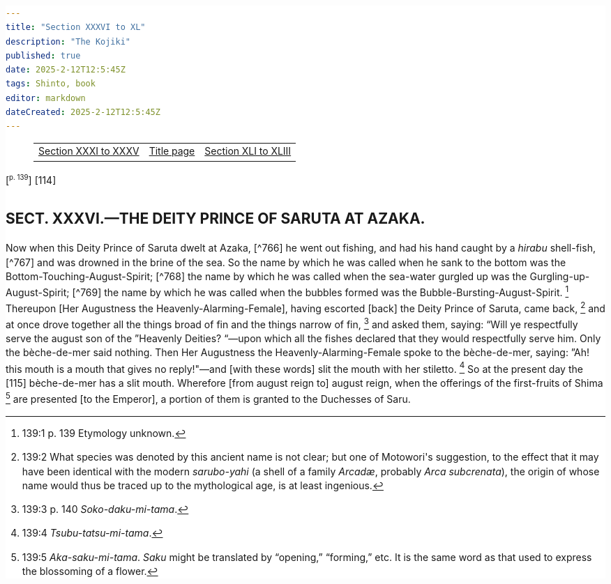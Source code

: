```yaml
---
title: "Section XXXVI to XL"
description: "The Kojiki"
published: true
date: 2025-2-12T12:5:45Z
tags: Shinto, book
editor: markdown
dateCreated: 2025-2-12T12:5:45Z
---
```


<figure class="table chapter-navigator">
  <table>
    <tbody>
      <tr>
        <td>
        <a href="/en/book/Shintoism/The_Kojiki/Vol1_35">
          <span class="mdi mdi-arrow-left-drop-circle"></span><span class="pl-2">Section XXXI to XXXV</span>
        </a>
        </td>
        <td>
        <a href="/en/book/Shintoism/The_Kojiki">
          <span class="mdi mdi-book-open-variant"></span><span class="pl-2">Title page</span>
        </a>
        </td>
        <td>
        <a href="/en/book/Shintoism/The_Kojiki/Vol1_43">
          <span class="pr-2">Section XLI to XLIII</span><span class="mdi mdi-arrow-right-drop-circle"></span>
        </a>
        </td>
      </tr>
    </tbody>
  </table>
</figure>

<span id="p139">[<sup><small>p. 139</small></sup>]</span> \[114\]

## SECT. XXXVI.—THE DEITY PRINCE OF SARUTA AT AZAKA.

Now when this Deity Prince of Saruta dwelt at Azaka, [^766] he went out fishing, and had his hand caught by a _hirabu_ shell-fish, [^767] and was drowned in the brine of the sea. So the name by which he was called when he sank to the bottom was the Bottom-Touching-August-Spirit; [^768] the name by which he was called when the sea-water gurgled up was the Gurgling-up-August-Spirit; [^769] the name by which he was called when the bubbles formed was the Bubble-Bursting-August-Spirit. [^770] Thereupon \[Her Augustness the Heavenly-Alarming-Female\], having escorted \[back\] the Deity Prince of Saruta, came back, [^771] and at once drove together all the things broad of fin and the things narrow of fin, [^772] and asked them, saying: “Will ye respectfully serve the august son of the ”Heavenly Deities? “—upon which all the fishes declared that they would respectfully serve him. Only the bèche-de-mer said nothing. Then Her Augustness the Heavenly-Alarming-Female spoke to the bèche-de-mer, saying: ”Ah! this mouth is a mouth that gives no reply!"—and \[with these words\] slit the mouth with her stiletto. [^773] So at the present day the \[115\] bèche-de-mer has a slit mouth. Wherefore \[from august reign to\] august reign, when the offerings of the first-fruits of Shima [^774] are presented \[to the Emperor\], a portion of them is granted to the Duchesses of Saru.


[^770]: 139:1 p. 139 Etymology unknown.
[^771]: 139:2 What species was denoted by this ancient name is not clear; but one of Motowori's suggestion, to the effect that it may have been identical with the modern _sarubo-yahi_ (a shell of a family _Arcadæ_, probably _Arca subcrenata_), the origin of whose name would thus be traced up to the mythological age, is at least ingenious.
[^772]: 139:3 p. 140 _Soko-daku-mi-tama_.
[^773]: 139:4 _Tsubu-tatsu-mi-tama_.
[^774]: 139:5 _Aka-saku-mi-tama_. _Saku_ might be translated by “opening,” “forming,” etc. It is the same word as that used to express the blossoming of a flower.
[^775]: 139:6 The characters rendered “came back ”are ![](/image/book/Shintoism/The_Kojiki/14000.jpg). Motowori and Hirata believe ![](/image/book/Shintoism/The_Kojiki/14001.jpg) to be put erroneously for ![](/image/book/Shintoism/The_Kojiki/14002.jpg), which would give the sense of “arrived there,” and would thus enable us to locate the episode of the fishes at Ise instead of in Hiuga, which would better suit the concluding clause of this Section narrating the participation of the Duchesses of Sara in the' first-fruits of the province of Shims. If the word Shima however here means, not the province of that name, but simply “islands” in general, there is nothing to be gained by the pro-posed emendation, which has moreover no sanction from any text; and it may be added that no notice is to be found in any history of the custom here said to have existed.
[^776]: 139:7 _I.e._ all the fishes both great and small.
[^777]: 139:8 Literally, “small string-sword,” supposed to have been so called from its having been carried inside the garments, attached to the under-belt.
[^778]: 139:9 The smallest of the Japanese provinces, situated to the East of Ise. The name signifies “island,” and it is possible that it ought here to be taken in that sense as a common noun.
[^779]: 140:1 p. 142 See Sect. VI. Note 17.
[^780]: 140:2 _Kamu-ata-tsu-hime_. _Ata_ is a place in Satsuma.
[^781]: 140:3 Or “Tree.” _Ka-no-hama-saku-ya-hime_. Perhaps (though there is no native authority for doing so) we might rather understand _saku_ as a Causative in intention, though not in form, and render the name thus: “Princess-Causing-the-Flowers-of-the-Trees-to-Blossom.” The tree alluded to is doubtless the cherry. This deity is now worshipped as the goddess of Mount Fuzhi (Fusiyama), and in common parlance the last member of the compound forming her name does not receive the _nigori_,—_hime_ instead of _bime_. The syllable _ya_ has no signification in this and similar names. It will be remembered that there was another sister named "Princess-Falling-like-the-Flowers-of-the-Trees. (See Sect. XX, Note 5).
[^782]: 141:4 Or perhaps, so written ![](/image/book/Shintoism/The_Kojiki/14200.jpg), the original expression were here better rendered by “sisters.”
[^783]: 141:5 _I.e._, as enduring as the rocks. The original name is _Iha-naga-hime_.
[^784]: 141:6 The character used here and immediately below for the First Personal Pronoun is ![](/image/book/Shintoism/The_Kojiki/14201.jpg) “servant.”
[^785]: 141:7 _I.e._, every kind of goods as a dowry for his daughters.
[^786]: 141:8 The usual word child ( ![](/image/book/Shintoism/The_Kojiki/14202.jpg))is employed in the text; but it here almost certainly has, as Motowori suggests, a more extended meaning, and signifies the posterity of the Sun-Goddess or of Prince-Rice-ear-Ruddy-Plenty generally, _i.e._ the Emperors of Japan. The vaguer term “offspring ”is therefore nearer to the author's intention.
[^787]: 141:9 _I.e._, either of the Sun-Goddess or of Prince-Rice-ear-Ruddy-Plenty, There is no difference in the sense, whichever of these two deities we take the speaker to refer to. The Sun-Goddess was his ancestress, and he was ancestor of the Japanese Emperors.
[^788]: 141:10 Or “snow and rain,” the reading being uncertain.
[^789]: 141:11 Or “having sworn this,” or “pledged \[myself to the accomplishment of\] this.”
[^790]: 141:12 The Chinese characters used are those properly denoting the presenting of tribute.
[^791]: 141:13 Motowori (proposes an emendation in this passage of ![](/image/book/Shintoism/The_Kojiki/14203.jpg) to ![](/image/book/Shintoism/The_Kojiki/14204.jpg) which would not materially alter the sense.
[^792]: 141:14 p. 143 The precise meaning of the syllables _a-ma-hi-no-mi_, here rendered by the words “but as frail ”in accordance with Motowori's and Moribe's tentative interpretation, is extremely obscure. The parallel passage in the “Chronicles ”is ![](/image/book/Shintoism/The_Kojiki/14300.jpg), _i.e._ “fading and falling like the flowers of the trees.”
[^793]: 142:15 The characters rendered “Heavenly Sovereign” are ![](/image/book/Shintoism/The_Kojiki/14301.jpg), a common Japanese designation of the Emperor. It would, especially in the later volumes of this work where the expression is repeated on almost every page, be more convenient to translate by the single word “Emperor.” But the commentators lay great stress on the high significance of the component portions of the title, which, they contend, was not borrowed from China, but was first used in Japan. It is first met with in Chinese history in the middle of the seventh century of our era, just early enough indeed for it to have been borrowed before the time of the compilation of these “Records.” But as there was no difficulty in putting together the two component parts “Heavenly, Sovereign,” it is possible that the contention of the Japanese commentators is correct. The ancient pure native term seems to have been _Sumera-mikoto_, for which Mr. Satow has proposed the rendering of “Sovereign Augustness.”
[^794]: 143:1 p. 144 More literally “came to”; but the character which is employed implies that her visit was to a superior.
[^795]: 143:2 Written with the character ![](/image/book/Shintoism/The_Kojiki/14400.jpg), a “concubine” or “handmaid,” a common self-depreciatory equivalent of the First Personal Pronoun in Chinese, when the speaker is a woman.
[^796]: 143:3 _I.e._ “secretly,” “without telling thee.”
[^797]: 143:4 In this one instance only is the name thus abbreviated. Motowori supposes it to be on account of the scorn implied in the god's words
[^798]: 143:5 Literally, “one sojourn.”
[^799]: 143:6 See Sect. I, Note 11. Here of course one of the gods of the same country-side is meant.
[^800]: 144:7 _I.e._ “thy child and the Sun-Goddess descendant.”
[^801]: 144:8 That is to say that it remained doorless after she had, as stated immediately below, plastered up the entrance.
[^802]: 144:9 Viz. of child, not from the flames. There is no ambiguity in the Japanese expression.
[^803]: 144:10 _Ho-deri-na-mikoto_.
[^804]: 144:11 _Hayabito-ata-no-kimi_. Ata is, as has been already stated in Note 2 to Sect. XXXVII, the name of a place in Satsuma. _Haya-bito_ (“swift men,” “bold men,” literally, if we follow the Chinese characters “falcon men”) was an ancient designation of the inhabitants of the south-western corner of Japan which was subsequently divided into the provinces p. 145 of Satsuma and Ohosumi, and came by metonymy to be used to denote the province of Satsuma itself, for which reason it remained as the Pillow-Word for the word Satsuma even after the exclusive use of this latter name had been established. In after times the _hayabito_ (also contracted to _hayato_ and _haito_) were chiefly known as forming the Infantry of the Imperial Guard, a curious choice of provincials for which mythological sanction was invoked. They are also said to have furnished the performers of a symbolic dance mentioned at the end of Sect. XLI (see Note 3 to that Sect.) In later Sections of this work, the translator has ventured to render _hayabito_ by “man-at-arms.”
[^805]: 144:12 _Ho-suseri-no-mikoto_.
[^806]: 144:13 The Honorific is doubtless prefixed in this case and not in the others, because it was to this prince or deity that the Imperial House traced its descent. Motowori's _kana_ reading, which prefixes Honorifics to all such names indifferently, obliterates this delicate distinction.
[^807]: 144:14 _Ho-wori-no-mikoto_. The derivation of this name is less clear than that of his elder brothers. Motowori's proposal to consider it as a corruption of _ho-yohari_, “fire weakening,” is however plausible; and as this triad of names is evidently intended to paint the stages in the progress of the conflagration, the import of the third must be something very like what Motowori suggests, even if his guess at the original form of the word be not quite correct. The names of all three brethren differ more or less in the parallel passage of the “Chronicles ”.
[^808]: 144:15 _Ama-tsu-hi-daka-hiko-ho-ho-de-mi-no-mikoto_. The interpretation of the last four members of this compound name is extremely doubtful.
[^809]: 144:16 The actual word in the text is not _kumi_, “deity,” but its Auxiliary Numeral _hashira_.
[^810]: 145:1 p. 146 For the archaic Japanese work _sachi_, here rendered “luck,” there is no satisfactory English equivalent. Its original and most usual signification is “luck,” “happiness; ”then that which a man is lucky in or skilful at,—his “_forte_; ”and finally that which he procures by his luck or skill and the implements which he uses in procuring it. The exchange negotiated below was doubtless that of the bow and arrows of one deity for the other deity's fish-hook.
[^811]: 146:2 _I.e._, “Some men are naturally good hunters, and others naturally good fishermen. Let us therefore restore to each other the implements necessary to the successful following of our respective avocations.”—The clause rendered “Let each of us now restore to the other his luck ”is a little confused in the original; but the _kana_ readings both old and new agree in interpreting it as has here been done.
[^812]: 146:3 See Sect. VIII, Note 1.
[^813]: 147:1 p. 151 _Shiho-tsuchi no kami_. The view of the meaning of this name which has here been taken is founded on the persistent use in all documents of the character ![](/image/book/Shintoism/The_Kojiki/15100.jpg), “salt,” to write the first element of the compound, and of varying characters to write the syllables _tsu_ and _chi_, an indication that the latter are to be taken phonetically and may therefore be interpreted to signify _tsu mochi_, “possessor of,” as in numerous other instances. The fact that this god is known as the god of salt-manufacturers (see Tanigaha Shinsei's “Perpetual Commentary on the Chronicles of Japan” Vol. VII, p. 3) adds another reason for rejecting both Motowori's far-fetched derivation of the name for _Shiri-oho-tsu-mochi_, “Great Possessor of Knowledge,” and his assertion that it denotes no individual deity, but any one gifted with superior wisdom.
[^814]: 147:2 _Sora-tsu-hi-daka_. It will be remembered that _Ama-tsu-hi-daka_, “Heaven's-Sun-Height,” was the first part of Prince Fire-Subsides's alternative name (see Sect. XXXVIII, Note 15). The distinction between these two almost identical appellations would seem to be that the former is used of the Heir Apparent, the latter of the reigning sovereign. Both were therefore equally applicable to Prince Fire-Subside; and while that which he eventually bore is mentioned where his names are first given he is naturally spoken of in this place, when his father may be supposed to have been still living, by that variation of the name properly marking the Heir Apparent. These names, _Ama-tsu-hi-daka_ and _Sora-tsu-hi-daka_, will be met with again below applied to other personages.
[^815]: 147:3 _I.e._, “I had received a fish-hook from my elder brother in exchange for a bow.” The text is here concise to obscurity.
[^816]: 147:4 _I.e._, as is supposed, a punt or tub made of strips of bamboo plaited so tightly that no water could find its way in between them.
[^817]: 147:5 _I.e._, simply “a pleasant road.” _Michi_, “a road” is properly a compound,—_mi-chi_, “august road,”—the single syllable _chi_ being the most archaic Japanese word for “road.” It is in this place written ![](/image/book/Shintoism/The_Kojiki/15101.jpg), showing that the etymology was not yet quite forgotten at the time of the compilation of these “Records.” Generally, however, throughout the work we have ![](/image/book/Shintoism/The_Kojiki/15102.jpg) or ![](/image/book/Shintoism/The_Kojiki/15103.jpg) alone.
[^818]: 147:6 See Sect. VI, Note 8, where the Adjective “Great” is prefixed to the name.
[^819]: 147:7 See Sect. XXXI, Note 10.
[^820]: 147:8 _Toyo-tama-hime_.
[^821]: 147:9 The character ![](/image/book/Shintoism/The_Kojiki/15104.jpg) properly “light,” “refulgence,” is here taken by Motowori in the precisely opposite sense of “shadow” (the parallel p. 152 passage in the “Chronicles” having ![](/image/book/Shintoism/The_Kojiki/15200.jpg) “human shadow”), and his view is absolved from unreasonableness by the fact of the confusion between light and shade which has always existed in Japanese phraseology. Thus _hi-kage_ may signify either “sunlight” or “a shadow cast by the sun.” It is safest, however, to adhere to the Chinese characters employed by the author; and in this special instance we may well suppose him to have intended to say that a celestial light shone from the body of the god in question. Such an idea is not foreign to classical Japanese ways of thought and expression. See also Sect. XLVI, Note 9-10.
[^822]: 148:10 Or, taking the character ![](/image/book/Shintoism/The_Kojiki/15201.jpg) as an initial Particle, “So, as we were not able to separate \[one from the other\].”
[^823]: 148:11 See Note 2 to this Section.
[^824]: 148:12 This is a literal translation of the Chinese characters ![](/image/book/Shintoism/The_Kojiki/15202.jpg), by which the Archaic word _michi_, here written phonetically, is elsewhere represented. Perhaps the sea-lion (_Otaria arsina_) or a species of seal may be intended.
[^825]: 148:13 See Sect. XXXVII, Note 7.
[^826]: 149:14 Literally, “thought of the first things.”
[^827]: 149:15 As the character for “one” is thrice repeated in this passage, Motowori is probably right in saying that it should be given its proper signification, and the translator therefore renders it by the Numeral “one” rather than by the Indefinite Article “a.”
[^828]: 149:16 Pronounced _tai_ in modern parlance. Perhaps we should rather add _aka-dahi_, “red _tahi_,” as in the parallel passage of the “Chronicles.” Both these fishes belong to the family _Sparoidei_, the former being the _Pagrus cardinalis_, the latter probably the P. _major_.
[^829]: 149:17 Or, “of a fish-bone in its throat.”
[^830]: 149:18 Tanigaha Shisei, quoting from Urabe no Kaneyoshi, comments thus on the parallel passage in the “Chronicles,” where the whole of this legend is given several times in slightly varying forms: “By big hook is meant one that will not serve its purpose \[because too big\]; eager signifies that which \[endeavours to, but\] cannot advance; silly means unintelligent; hence we have a hook which, not serving its purpose, will be of no use whatever, but rather a road to lead \[him who possesses it\] to poverty. Poor outwardly, and inwardly silly, he will be the most useless creature in the Empire.” It should be noted, however, that Motowori interprets in the sense of “gloomy,” and Moribe in the sense of “drowning,” the phonetically written and obscure word obo, here rendered “great.”
[^831]: 149:19 p. 153 _I.e._, “with thy hand behind thy back.” This is supposed by the commentators to have been a sort of charm by which evil was averted from the person of him who practised it, and they point out that Izanagi (the “Male-Who-Invites”) brandished his sword behind him when he was pursued by the hosts of Hades (see Sect. IX, Note 15).
[^832]: 150:20 By “high fields ”and “low fields ”are meant respective upland rice-fields where the rice is planted in the dry, and “paddy-fields” properly so called, where the rice perpetually stands in the water. Different varieties of rice are used for these different methods of culture.
[^833]: 150:21 _Shiho mitsu tama_. The “tide-ebbing jewel ”mentioned in the next sentence is in the Japanese _shiho hiru tama_.
[^834]: 150:22 See Introduction, [p. xxxiii](kj004.htm#pxxxiii), Note 41.
[^835]: 150:23 _Uha tsu kuni_, ![](/image/book/Shintoism/The_Kojiki/15300.jpg).
[^836]: 150:24 _I.e._, “Which of you will most speedily escort him home to the upper world, and bring back news of his safe arrival there?”
[^837]: 150:25 Written with the respectful ![](/image/book/Shintoism/The_Kojiki/15301.jpg), “servant.”
[^838]: 150:26 There is in, this sentence a character ![](/image/book/Shintoism/The_Kojiki/15302.jpg), which is hard to explain if read _moshi_, “if,” as usual in Japanese. Probably, however, it simply stands for ![](/image/book/Shintoism/The_Kojiki/15303.jpg) “thou,” and we might translate thus: “While thou art crossing,” etc.
[^839]: 150:27 See Sect. XXXVI, Note 8.
[^840]: 150:28 _I.e._, probably, tying it round the crocodile's neck.
[^841]: 150:29 _Saki-mochi-no-kami_. “Blade ”is the probable signification of _sahi_ or _sabi_, though this particular proper name is written in the “Chronicles” with the Chinese character ![](/image/book/Shintoism/The_Kojiki/15304.jpg), “hoe” or “mattock.” Here the syllables _sa hi_ are written phonetically.